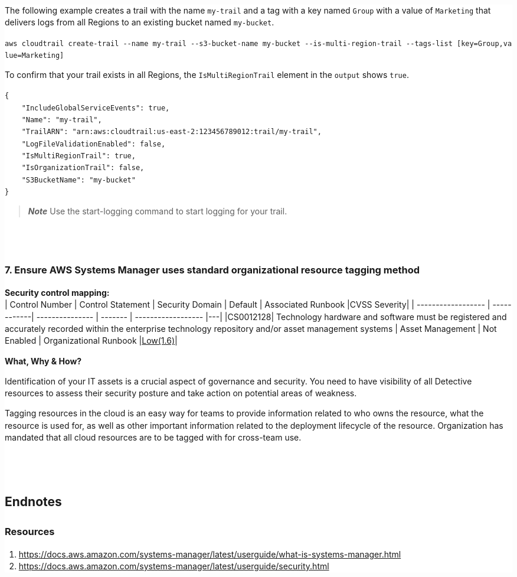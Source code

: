 The following example creates a trail with the name `my-trail` and a tag with a key named `Group` with a value of `Marketing` that delivers logs from all Regions to an existing bucket named `my-bucket`.

```
aws cloudtrail create-trail --name my-trail --s3-bucket-name my-bucket --is-multi-region-trail --tags-list [key=Group,value=Marketing]
```

To confirm that your trail exists in all Regions, the `IsMultiRegionTrail` element in the `output` shows `true`.
```
{
    "IncludeGlobalServiceEvents": true, 
    "Name": "my-trail", 
    "TrailARN": "arn:aws:cloudtrail:us-east-2:123456789012:trail/my-trail", 
    "LogFileValidationEnabled": false, 
    "IsMultiRegionTrail": true, 
    "IsOrganizationTrail": false,
    "S3BucketName": "my-bucket"
}
```

>***Note***
Use the start-logging command to start logging for your trail.

<br><br> 

### 7. Ensure AWS Systems Manager uses standard organizational resource tagging method

**Security control mapping:** <br>
| Control Number | Control Statement | Security Domain | Default | Associated Runbook |CVSS Severity|
| ------------------ | ------------| --------------- | ------- | ------------------ |---|
|CS0012128| Technology hardware and software must be registered and accurately recorded within the enterprise technology repository and/or asset management systems | Asset Management | Not Enabled | Organizational Runbook |[Low(1.6)](https://www.first.org/cvss/calculator/3.1#CVSS:3.1/AV:P/AC:H/PR:H/UI:N/S:U/C:N/I:N/A:L)|


**What, Why & How?** <br>

Identification of your IT assets is a crucial aspect of governance and security. You need to have visibility of all Detective resources to assess their security posture and take action on potential areas of weakness.

Tagging resources in the cloud is an easy way for teams to provide information related to who owns the resource, what the resource is used for, as well as other important information related to the deployment lifecycle of the resource. Organization has mandated that all cloud resources are to be tagged with for cross-team use.

<br><br> 

## Endnotes ##

### Resources 
1. https://docs.aws.amazon.com/systems-manager/latest/userguide/what-is-systems-manager.html
2. https://docs.aws.amazon.com/systems-manager/latest/userguide/security.html

